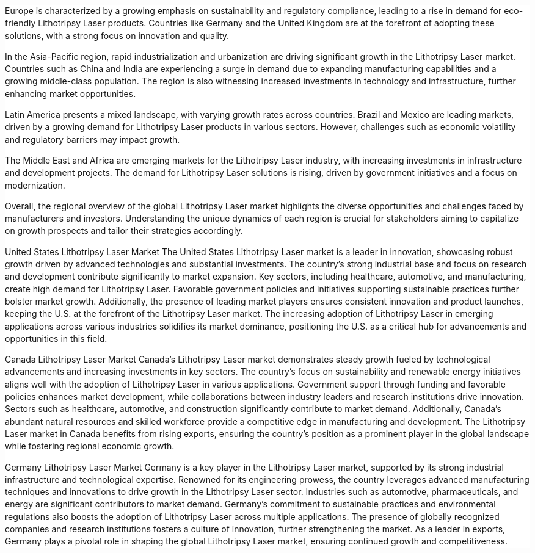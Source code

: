Europe is characterized by a growing emphasis on sustainability and regulatory compliance, leading to a rise in demand for eco-friendly Lithotripsy Laser products. Countries like Germany and the United Kingdom are at the forefront of adopting these solutions, with a strong focus on innovation and quality.

In the Asia-Pacific region, rapid industrialization and urbanization are driving significant growth in the Lithotripsy Laser market. Countries such as China and India are experiencing a surge in demand due to expanding manufacturing capabilities and a growing middle-class population. The region is also witnessing increased investments in technology and infrastructure, further enhancing market opportunities.

Latin America presents a mixed landscape, with varying growth rates across countries. Brazil and Mexico are leading markets, driven by a growing demand for Lithotripsy Laser products in various sectors. However, challenges such as economic volatility and regulatory barriers may impact growth.

The Middle East and Africa are emerging markets for the Lithotripsy Laser industry, with increasing investments in infrastructure and development projects. The demand for Lithotripsy Laser solutions is rising, driven by government initiatives and a focus on modernization.

Overall, the regional overview of the global Lithotripsy Laser market highlights the diverse opportunities and challenges faced by manufacturers and investors. Understanding the unique dynamics of each region is crucial for stakeholders aiming to capitalize on growth prospects and tailor their strategies accordingly.

United States Lithotripsy Laser Market
The United States Lithotripsy Laser market is a leader in innovation, showcasing robust growth driven by advanced technologies and substantial investments. The country’s strong industrial base and focus on research and development contribute significantly to market expansion. Key sectors, including healthcare, automotive, and manufacturing, create high demand for Lithotripsy Laser. Favorable government policies and initiatives supporting sustainable practices further bolster market growth. Additionally, the presence of leading market players ensures consistent innovation and product launches, keeping the U.S. at the forefront of the Lithotripsy Laser market. The increasing adoption of Lithotripsy Laser in emerging applications across various industries solidifies its market dominance, positioning the U.S. as a critical hub for advancements and opportunities in this field.

Canada Lithotripsy Laser Market
Canada’s Lithotripsy Laser market demonstrates steady growth fueled by technological advancements and increasing investments in key sectors. The country’s focus on sustainability and renewable energy initiatives aligns well with the adoption of Lithotripsy Laser in various applications. Government support through funding and favorable policies enhances market development, while collaborations between industry leaders and research institutions drive innovation. Sectors such as healthcare, automotive, and construction significantly contribute to market demand. Additionally, Canada’s abundant natural resources and skilled workforce provide a competitive edge in manufacturing and development. The Lithotripsy Laser market in Canada benefits from rising exports, ensuring the country’s position as a prominent player in the global landscape while fostering regional economic growth.

Germany Lithotripsy Laser Market
Germany is a key player in the Lithotripsy Laser market, supported by its strong industrial infrastructure and technological expertise. Renowned for its engineering prowess, the country leverages advanced manufacturing techniques and innovations to drive growth in the Lithotripsy Laser sector. Industries such as automotive, pharmaceuticals, and energy are significant contributors to market demand. Germany’s commitment to sustainable practices and environmental regulations also boosts the adoption of Lithotripsy Laser across multiple applications. The presence of globally recognized companies and research institutions fosters a culture of innovation, further strengthening the market. As a leader in exports, Germany plays a pivotal role in shaping the global Lithotripsy Laser market, ensuring continued growth and competitiveness.

